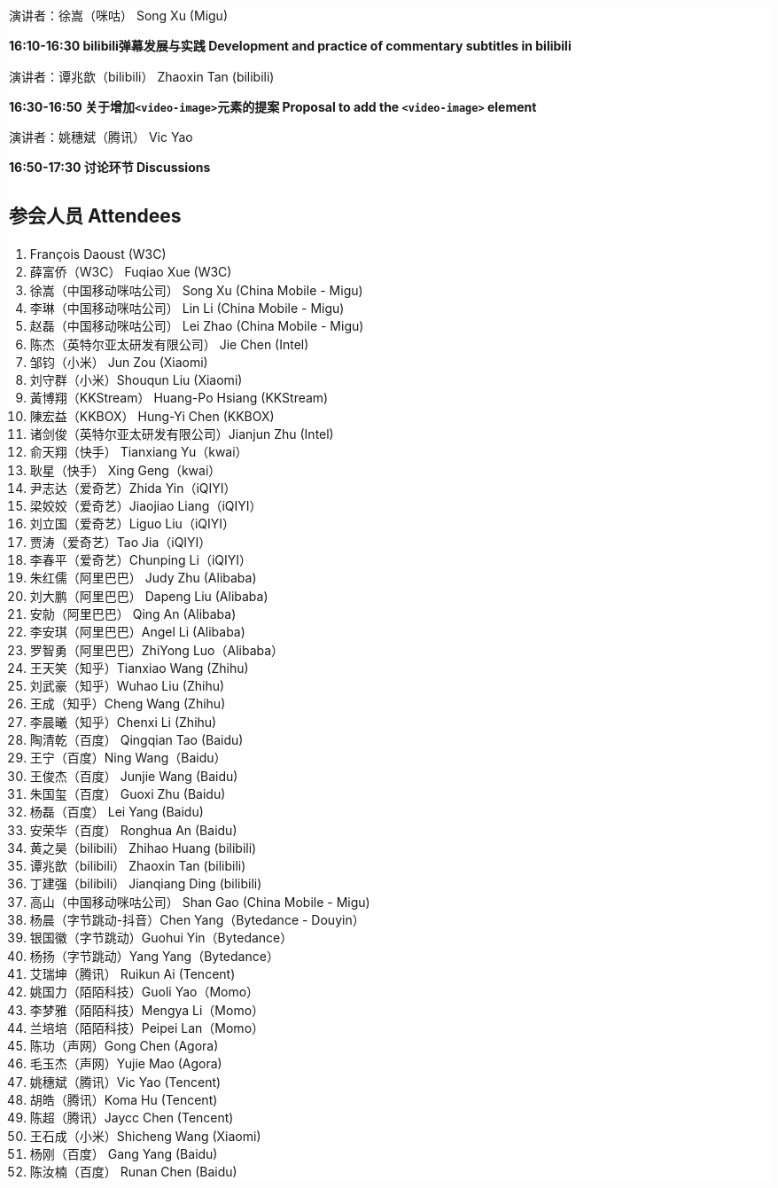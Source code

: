 演讲者：徐嵩（咪咕） Song Xu (Migu)

**16:10-16:30 bilibili弹幕发展与实践 Development and practice of commentary subtitles in bilibili**

演讲者：谭兆歆（bilibili） Zhaoxin Tan (bilibili)

**16:30-16:50 关于增加`<video-image>`元素的提案 Proposal to add the `<video-image>` element**

演讲者：姚穗斌（腾讯） Vic Yao

**16:50-17:30 讨论环节 Discussions**

## 参会人员 Attendees

1. François Daoust (W3C)
1. 薛富侨（W3C） Fuqiao Xue (W3C)
1. 徐嵩（中国移动咪咕公司） Song Xu (China Mobile - Migu)
1. 李琳（中国移动咪咕公司） Lin Li (China Mobile - Migu)
1. 赵磊（中国移动咪咕公司） Lei Zhao (China Mobile - Migu)
1. 陈杰（英特尔亚太研发有限公司） Jie Chen (Intel)
1. 邹钧（小米） Jun Zou (Xiaomi)
1. 刘守群（小米）Shouqun Liu (Xiaomi)
1. 黃博翔（KKStream） Huang-Po Hsiang (KKStream)
1. 陳宏益（KKBOX） Hung-Yi Chen (KKBOX)
1. 诸剑俊（英特尔亚太研发有限公司）Jianjun Zhu (Intel)
1. 俞天翔（快手） Tianxiang Yu（kwai）
1. 耿星（快手） Xing Geng（kwai）
1. 尹志达（爱奇艺）Zhida Yin（iQIYI）
1. 梁姣姣（爱奇艺）Jiaojiao Liang（iQIYI）
1. 刘立国（爱奇艺）Liguo Liu（iQIYI）
1. 贾涛（爱奇艺）Tao Jia（iQIYI）
1. 李春平（爱奇艺）Chunping Li（iQIYI）
1. 朱红儒（阿里巴巴） Judy Zhu (Alibaba)
1. 刘大鹏（阿里巴巴） Dapeng Liu (Alibaba)
1. 安勍（阿里巴巴） Qing An (Alibaba)
1. 李安琪（阿里巴巴）Angel Li (Alibaba)
1. 罗智勇（阿里巴巴）ZhiYong Luo（Alibaba）
1. 王天笑（知乎）Tianxiao Wang (Zhihu)
1. 刘武豪（知乎）Wuhao Liu (Zhihu)
1. 王成（知乎）Cheng Wang (Zhihu)
1. 李晨曦（知乎）Chenxi Li (Zhihu)
1. 陶清乾（百度） Qingqian Tao (Baidu)
1. 王宁（百度）Ning Wang（Baidu）
1. 王俊杰（百度） Junjie Wang (Baidu)
1. 朱国玺（百度） Guoxi Zhu (Baidu)
1. 杨磊（百度） Lei Yang (Baidu)
1. 安荣华（百度） Ronghua An (Baidu)
1. 黄之昊（bilibili） Zhihao Huang (bilibili)
1. 谭兆歆（bilibili） Zhaoxin Tan (bilibili)
1. 丁建强（bilibili） Jianqiang Ding (bilibili)
1. 高山（中国移动咪咕公司） Shan Gao (China Mobile - Migu)
1. 杨晨（字节跳动-抖音）Chen Yang（Bytedance - Douyin）
1. 银国徽（字节跳动）Guohui Yin（Bytedance）
1. 杨扬（字节跳动）Yang Yang（Bytedance）
1. 艾瑞坤（腾讯） Ruikun Ai (Tencent)
1. 姚国力（陌陌科技）Guoli Yao（Momo）
1. 李梦雅（陌陌科技）Mengya Li（Momo）
1. 兰培培（陌陌科技）Peipei Lan（Momo）
1. 陈功（声网）Gong Chen (Agora)
1. 毛玉杰（声网）Yujie Mao (Agora)
1. 姚穗斌（腾讯）Vic Yao (Tencent)
1. 胡皓（腾讯）Koma Hu (Tencent)
1. 陈超（腾讯）Jaycc Chen (Tencent)
1. 王石成（小米）Shicheng Wang (Xiaomi)
1. 杨刚（百度） Gang Yang (Baidu)
1. 陈汝楠（百度） Runan Chen (Baidu)